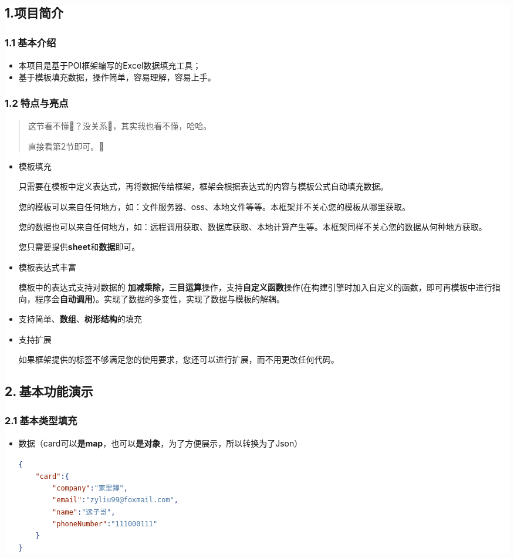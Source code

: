 ## 1.项目简介

### 1.1 基本介绍

- 本项目是基于POI框架编写的Excel数据填充工具；
- 基于模板填充数据，操作简单，容易理解，容易上手。



### 1.2 特点与亮点

> 这节看不懂🤣？没关系🤣，其实我也看不懂，哈哈。
>
> 直接看第2节即可。🤣



- 模板填充

  只需要在模板中定义表达式，再将数据传给框架，框架会根据表达式的内容与模板公式自动填充数据。

  您的模板可以来自任何地方，如：文件服务器、oss、本地文件等等。本框架并不关心您的模板从哪里获取。

  您的数据也可以来自任何地方，如：远程调用获取、数据库获取、本地计算产生等。本框架同样不关心您的数据从何种地方获取。

  您只需要提供**sheet**和**数据**即可。


- 模板表达式丰富

  模板中的表达式支持对数据的 **加减乘除，三目运算**操作，支持**自定义函数**操作(在构建引擎时加入自定义的函数，即可再模板中进行指向，程序会**自动调用**)。实现了数据的多变性，实现了数据与模板的解耦。


- 支持简单、**数组**、**树形结构**的填充



- 支持扩展

  如果框架提供的标签不够满足您的使用要求，您还可以进行扩展，而不用更改任何代码。



## 2. 基本功能演示



### 2.1 基本类型填充

- 数据（card可以**是map**，也可以**是对象**，为了方便展示，所以转换为了Json）

  ```json
  {
      "card":{
          "company":"家里蹲",
          "email":"zyliu99@foxmail.com",
          "name":"远子哥",
          "phoneNumber":"111000111"
      }
  }
  ```
